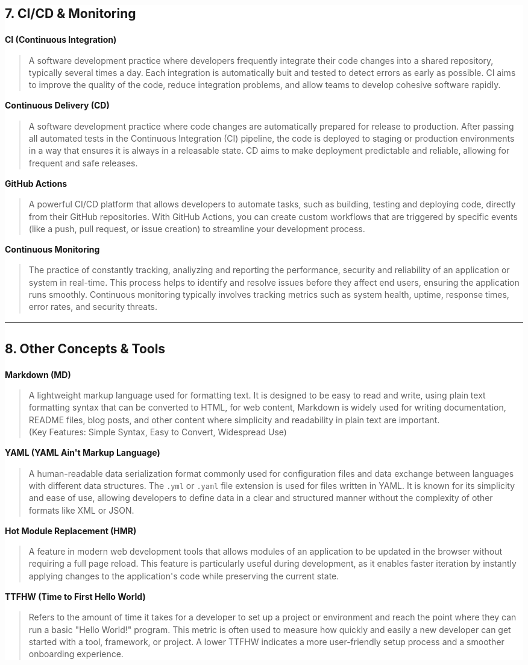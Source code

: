 
## 7. CI/CD & Monitoring

**CI (Continuous Integration)**  
> A software development practice where developers frequently integrate their code changes into a shared repository, typically several times a day. Each integration is automatically buit and tested to detect errors as early as possible. CI aims to improve the quality of the code, reduce integration problems, and allow teams to develop cohesive software rapidly.  

**Continuous Delivery (CD)**  
> A software development practice where code changes are automatically prepared for release to production. After passing all automated tests in the Continuous Integration (CI) pipeline, the code is deployed to staging or production environments in a way that ensures it is always in a releasable state. CD aims to make deployment predictable and reliable, allowing for frequent and safe releases.  

**GitHub Actions**  
> A powerful CI/CD platform that allows developers to automate tasks, such as building, testing and deploying code, directly from their GitHub repositories. With GitHub Actions, you can create custom workflows that are triggered by specific events (like a push, pull request, or issue creation) to streamline your development process.  

**Continuous Monitoring**  
> The practice of constantly tracking, analiyzing and reporting the performance, security and reliability of an application or system in real-time. This process helps to identify and resolve issues before they affect end users, ensuring the application runs smoothly. Continuous monitoring typically involves tracking metrics such as system health, uptime, response times, error rates, and security threats.  

---

## 8. Other Concepts & Tools

**Markdown (MD)**  
> A lightweight markup language used for formatting text. It is designed to be easy to read and write, using plain text formatting syntax that can be converted to HTML, for web content, Markdown is widely used for writing documentation, README files, blog posts, and other content where simplicity and readability in plain text are important.  
> (Key Features: Simple Syntax, Easy to Convert, Widespread Use)  

**YAML (YAML Ain't Markup Language)**  
> A human-readable data serialization format commonly used for configuration files and data exchange between languages with different data structures. The `.yml` or `.yaml` file extension is used for files written in YAML. It is known for its simplicity and ease of use, allowing developers to define data in a clear and structured manner without the complexity of other formats like XML or JSON.  

**Hot Module Replacement (HMR)**  
> A feature in modern web development tools that allows modules of an application to be updated in the browser without requiring a full page reload. This feature is particularly useful during development, as it enables faster iteration by instantly applying changes to the application's code while preserving the current state.  

**TTFHW (Time to First Hello World)**  
> Refers to the amount of time it takes for a developer to set up a project or environment and reach the point where they can run a basic "Hello World!" program. This metric is often used to measure how quickly and easily a new developer can get started with a tool, framework, or project. A lower TTFHW indicates a more user-friendly setup process and a smoother onboarding experience.  